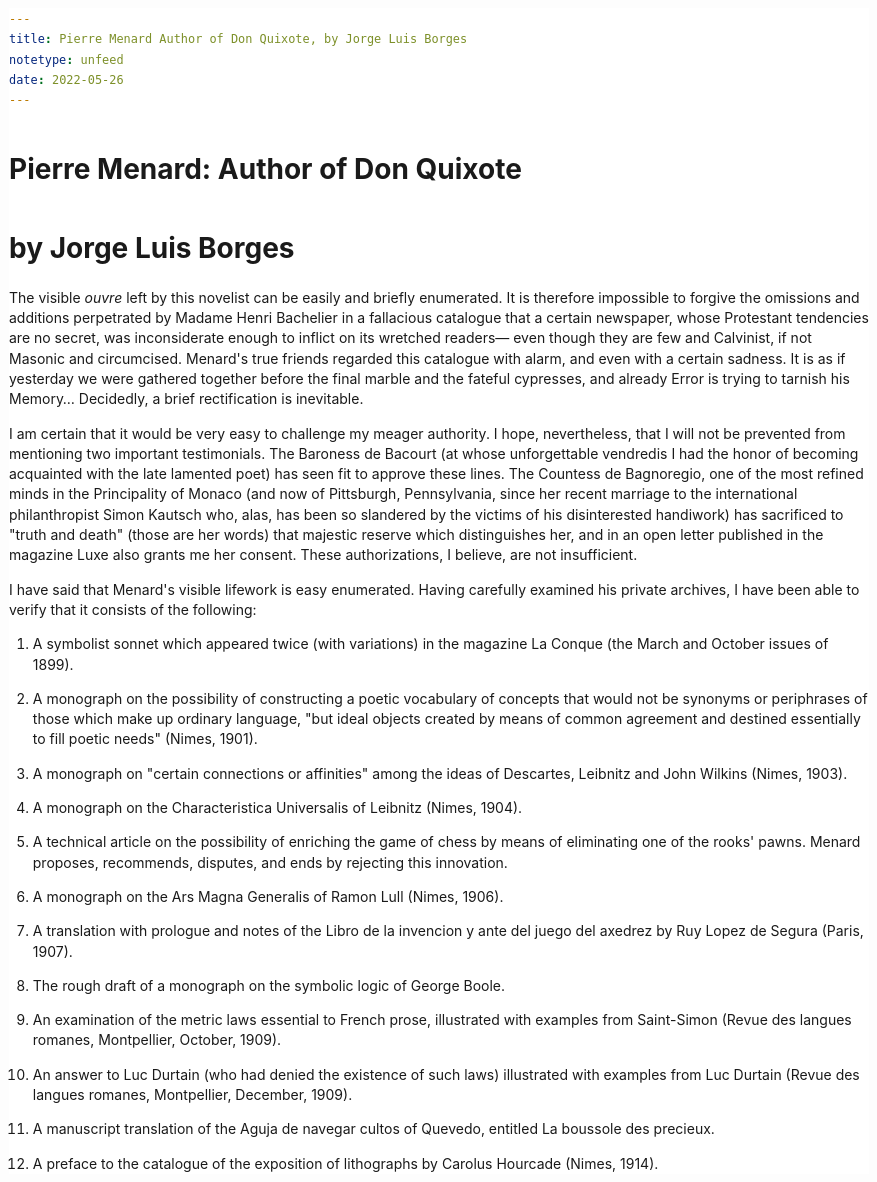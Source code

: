 ```yaml
---
title: Pierre Menard Author of Don Quixote, by Jorge Luis Borges
notetype: unfeed
date: 2022-05-26
---
```

# Pierre Menard: Author of Don Quixote
# by Jorge Luis Borges

The visible *ouvre* left by this novelist can be easily and briefly enumerated. It is therefore impossible to forgive the omissions and additions perpetrated by Madame Henri Bachelier in a fallacious catalogue that a certain newspaper, whose Protestant tendencies are no secret, was inconsiderate enough to inflict on its wretched readers— even though they are few and Calvinist, if not Masonic and circumcised. Menard's true friends regarded this catalogue with alarm, and even with a certain sadness. It is as if yesterday we were gathered together before the final marble and the fateful cypresses, and already Error is trying to tarnish his Memory… Decidedly, a brief rectification is inevitable.

I am certain that it would be very easy to challenge my meager authority. I hope, nevertheless, that I will not be prevented from mentioning two important testimonials. The Baroness de Bacourt (at whose unforgettable vendredis I had the honor of becoming acquainted with the late lamented poet) has seen fit to approve these lines. The Countess de Bagnoregio, one of the most refined minds in the Principality of Monaco (and now of Pittsburgh, Pennsylvania, since her recent marriage to the international philanthropist Simon Kautsch who, alas, has been so slandered by the victims of his disinterested handiwork) has sacrificed to "truth and death" (those are her words) that majestic reserve which distinguishes her, and in an open letter published in the magazine Luxe also grants me her consent. These authorizations, I believe, are not insufficient.

I have said that Menard's visible lifework is easy enumerated. Having carefully examined his private archives, I have been able to verify that it consists of the following:

1. A symbolist sonnet which appeared twice (with variations) in the magazine La Conque (the March and October issues of 1899).

2. A monograph on the possibility of constructing a poetic vocabulary of concepts that would not be synonyms or periphrases of those which make up ordinary language, "but ideal objects created by means of common agreement and destined essentially to fill poetic needs" (Nimes, 1901).

3. A monograph on "certain connections or affinities" among the ideas of Descartes, Leibnitz and John Wilkins (Nimes, 1903).
4.  A monograph on the Characteristica Universalis of Leibnitz (Nimes, 1904).
5.  A technical article on the possibility of enriching the game of chess by means of eliminating one of the rooks' pawns. Menard proposes, recommends, disputes, and ends by rejecting this innovation.
6.  A monograph on the Ars Magna Generalis of Ramon Lull (Nimes, 1906).
7.  A translation with prologue and notes of the Libro de la invencion y ante del juego del axedrez by Ruy Lopez de Segura (Paris, 1907).
8.  The rough draft of a monograph on the symbolic logic of George Boole.
9.  An examination of the metric laws essential to French prose, illustrated with examples from Saint-Simon (Revue des langues romanes, Montpellier, October, 1909).
10.  An answer to Luc Durtain (who had denied the existence of such laws) illustrated with examples from Luc Durtain (Revue des langues romanes, Montpellier, December, 1909).
11.  A manuscript translation of the Aguja de navegar cultos of Quevedo, entitled La boussole des precieux.
12.  A preface to the catalogue of the exposition of lithographs by Carolus Hourcade (Nimes, 1914).
